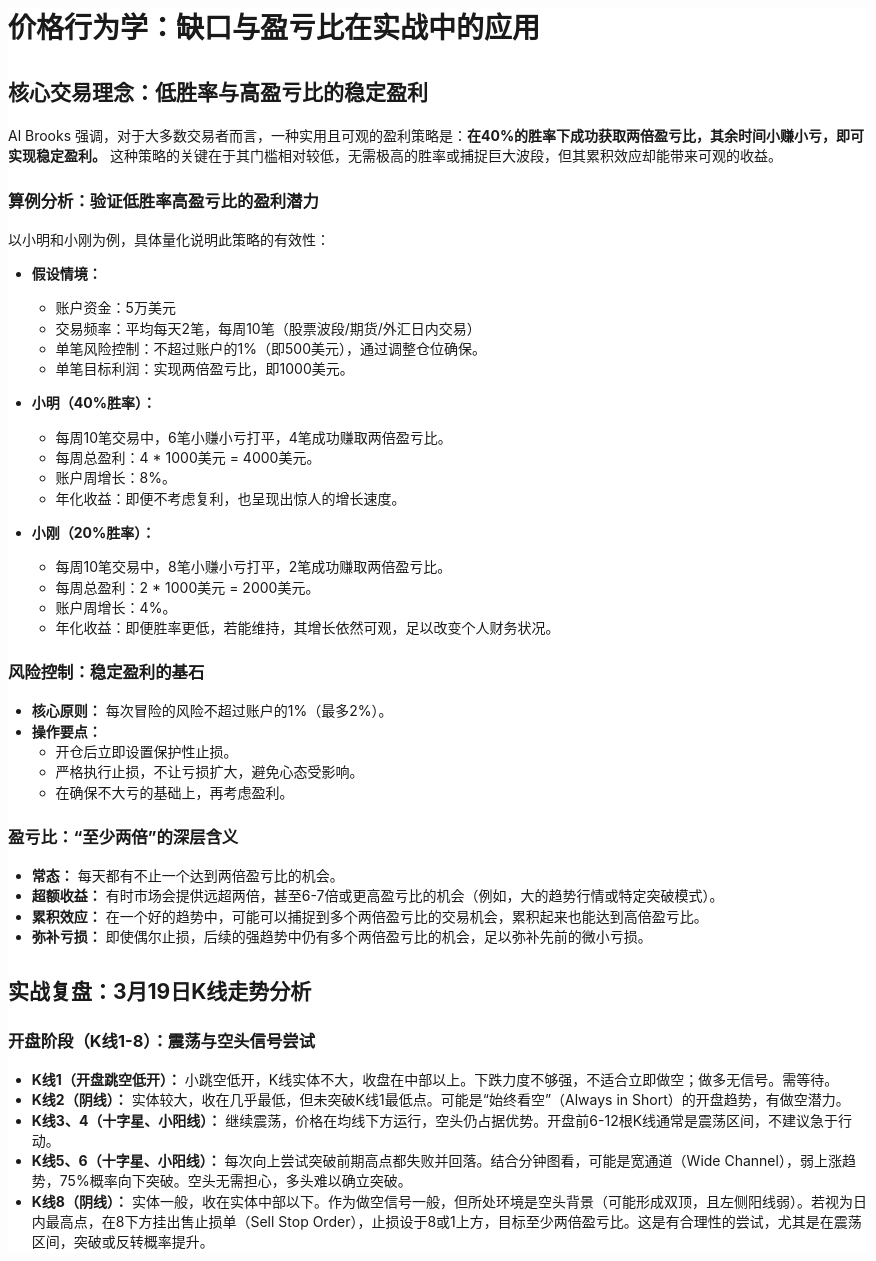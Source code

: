 # 价格行为学：缺口与盈亏比在实战中的应用

## 核心交易理念：低胜率与高盈亏比的稳定盈利

Al Brooks 强调，对于大多数交易者而言，一种实用且可观的盈利策略是：**在40%的胜率下成功获取两倍盈亏比，其余时间小赚小亏，即可实现稳定盈利。** 这种策略的关键在于其门槛相对较低，无需极高的胜率或捕捉巨大波段，但其累积效应却能带来可观的收益。

### 算例分析：验证低胜率高盈亏比的盈利潜力

以小明和小刚为例，具体量化说明此策略的有效性：

*   **假设情境：**
    *   账户资金：5万美元
    *   交易频率：平均每天2笔，每周10笔（股票波段/期货/外汇日内交易）
    *   单笔风险控制：不超过账户的1%（即500美元），通过调整仓位确保。
    *   单笔目标利润：实现两倍盈亏比，即1000美元。

*   **小明（40%胜率）：**
    *   每周10笔交易中，6笔小赚小亏打平，4笔成功赚取两倍盈亏比。
    *   每周总盈利：4 * 1000美元 = 4000美元。
    *   账户周增长：8%。
    *   年化收益：即便不考虑复利，也呈现出惊人的增长速度。

*   **小刚（20%胜率）：**
    *   每周10笔交易中，8笔小赚小亏打平，2笔成功赚取两倍盈亏比。
    *   每周总盈利：2 * 1000美元 = 2000美元。
    *   账户周增长：4%。
    *   年化收益：即便胜率更低，若能维持，其增长依然可观，足以改变个人财务状况。

### 风险控制：稳定盈利的基石

*   **核心原则：** 每次冒险的风险不超过账户的1%（最多2%）。
*   **操作要点：**
    *   开仓后立即设置保护性止损。
    *   严格执行止损，不让亏损扩大，避免心态受影响。
    *   在确保不大亏的基础上，再考虑盈利。

### 盈亏比：“至少两倍”的深层含义

*   **常态：** 每天都有不止一个达到两倍盈亏比的机会。
*   **超额收益：** 有时市场会提供远超两倍，甚至6-7倍或更高盈亏比的机会（例如，大的趋势行情或特定突破模式）。
*   **累积效应：** 在一个好的趋势中，可能可以捕捉到多个两倍盈亏比的交易机会，累积起来也能达到高倍盈亏比。
*   **弥补亏损：** 即使偶尔止损，后续的强趋势中仍有多个两倍盈亏比的机会，足以弥补先前的微小亏损。

## 实战复盘：3月19日K线走势分析

### 开盘阶段（K线1-8）：震荡与空头信号尝试

*   **K线1（开盘跳空低开）：** 小跳空低开，K线实体不大，收盘在中部以上。下跌力度不够强，不适合立即做空；做多无信号。需等待。
*   **K线2（阴线）：** 实体较大，收在几乎最低，但未突破K线1最低点。可能是“始终看空”（Always in Short）的开盘趋势，有做空潜力。
*   **K线3、4（十字星、小阳线）：** 继续震荡，价格在均线下方运行，空头仍占据优势。开盘前6-12根K线通常是震荡区间，不建议急于行动。
*   **K线5、6（十字星、小阳线）：** 每次向上尝试突破前期高点都失败并回落。结合分钟图看，可能是宽通道（Wide Channel），弱上涨趋势，75%概率向下突破。空头无需担心，多头难以确立突破。
*   **K线8（阴线）：** 实体一般，收在实体中部以下。作为做空信号一般，但所处环境是空头背景（可能形成双顶，且左侧阳线弱）。若视为日内最高点，在8下方挂出售止损单（Sell Stop Order），止损设于8或1上方，目标至少两倍盈亏比。这是有合理性的尝试，尤其是在震荡区间，突破或反转概率提升。
